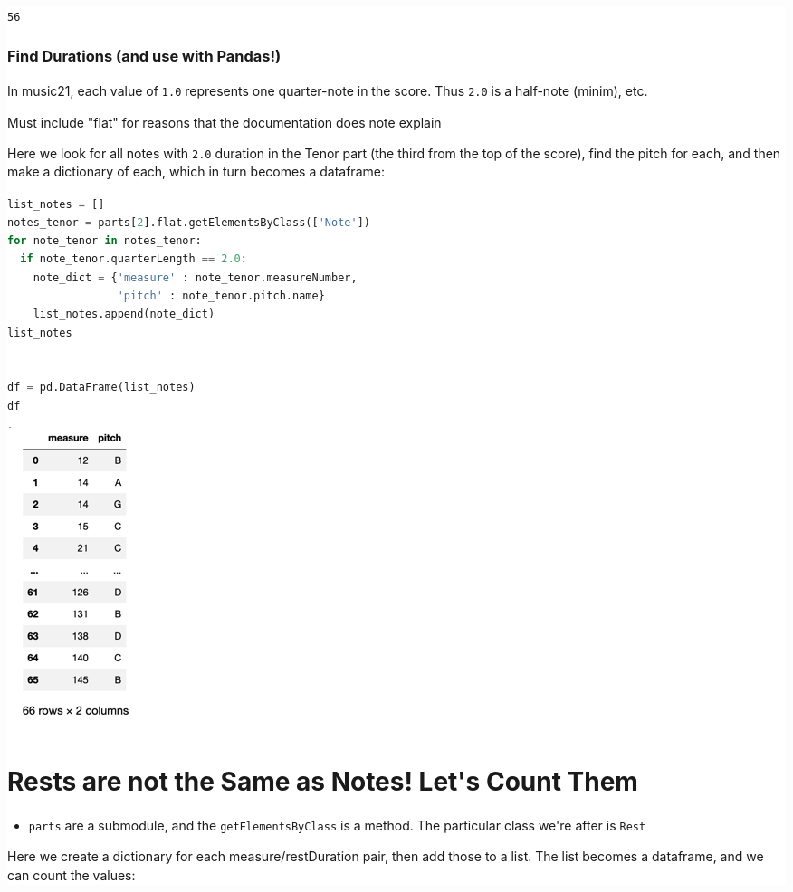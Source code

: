     56

### Find Durations (and use with Pandas!)

In music21, each value of `1.0` represents one quarter-note in the score.  Thus `2.0` is a half-note (minim), etc.

Must include "flat" for reasons that the documentation does note explain

Here we look for all notes with `2.0` duration in the Tenor part (the third from the top of the score), find the pitch for each, and then make a dictionary of each, which in turn becomes a dataframe:


```python
list_notes = []
notes_tenor = parts[2].flat.getElementsByClass(['Note'])
for note_tenor in notes_tenor:
  if note_tenor.quarterLength == 2.0:  
    note_dict = {'measure' : note_tenor.measureNumber,
                 'pitch' : note_tenor.pitch.name}
    list_notes.append(note_dict)
list_notes


df = pd.DataFrame(list_notes)
df
```
![Alt text](images/m21_1.png)

# Rests are not the Same as Notes!  Let's Count Them

- `parts` are a submodule, and the `getElementsByClass` is a method.  The particular class we're after is `Rest`

Here we create a dictionary for each measure/restDuration pair, then add those to a list.  The list becomes a dataframe, and we can count the values:
